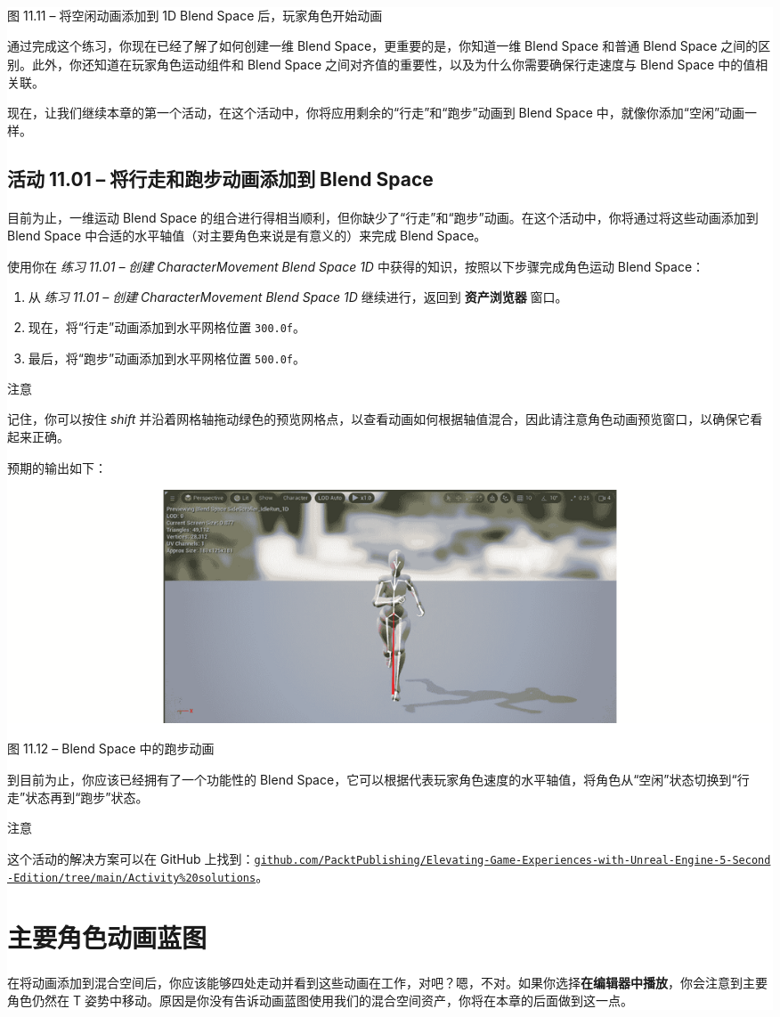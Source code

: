 图 11.11 – 将空闲动画添加到 1D Blend Space 后，玩家角色开始动画

通过完成这个练习，你现在已经了解了如何创建一维 Blend Space，更重要的是，你知道一维 Blend Space 和普通 Blend Space 之间的区别。此外，你还知道在玩家角色运动组件和 Blend Space 之间对齐值的重要性，以及为什么你需要确保行走速度与 Blend Space 中的值相关联。

现在，让我们继续本章的第一个活动，在这个活动中，你将应用剩余的“行走”和“跑步”动画到 Blend Space 中，就像你添加“空闲”动画一样。

## 活动 11.01 – 将行走和跑步动画添加到 Blend Space

目前为止，一维运动 Blend Space 的组合进行得相当顺利，但你缺少了“行走”和“跑步”动画。在这个活动中，你将通过将这些动画添加到 Blend Space 中合适的水平轴值（对主要角色来说是有意义的）来完成 Blend Space。

使用你在 *练习 11.01 – 创建 CharacterMovement Blend Space 1D* 中获得的知识，按照以下步骤完成角色运动 Blend Space：

1.  从 *练习 11.01 – 创建 CharacterMovement Blend Space 1D* 继续进行，返回到 **资产浏览器** 窗口。

1.  现在，将“行走”动画添加到水平网格位置 `300.0f`。

1.  最后，将“跑步”动画添加到水平网格位置 `500.0f`。

注意

记住，你可以按住 *shift* 并沿着网格轴拖动绿色的预览网格点，以查看动画如何根据轴值混合，因此请注意角色动画预览窗口，以确保它看起来正确。

预期的输出如下：

![图 11.12 – Blend Space 中的跑步动画](img/Figure_11.12_B18531.jpg)

图 11.12 – Blend Space 中的跑步动画

到目前为止，你应该已经拥有了一个功能性的 Blend Space，它可以根据代表玩家角色速度的水平轴值，将角色从“空闲”状态切换到“行走”状态再到“跑步”状态。

注意

这个活动的解决方案可以在 GitHub 上找到：[`github.com/PacktPublishing/Elevating-Game-Experiences-with-Unreal-Engine-5-Second-Edition/tree/main/Activity%20solutions`](https://github.com/PacktPublishing/Elevating-Game-Experiences-with-Unreal-Engine-5-Second-Edition/tree/main/Activity%20solutions)。

# 主要角色动画蓝图

在将动画添加到混合空间后，你应该能够四处走动并看到这些动画在工作，对吧？嗯，不对。如果你选择**在编辑器中播放**，你会注意到主要角色仍然在 T 姿势中移动。原因是你没有告诉动画蓝图使用我们的混合空间资产，你将在本章的后面做到这一点。
